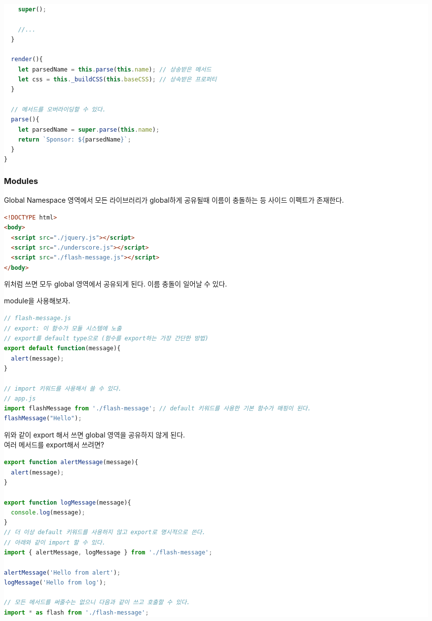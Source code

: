 ```javascript
    super();

    //...
  }

  render(){
    let parsedName = this.parse(this.name); // 상송받은 메서드
    let css = this._buildCSS(this.baseCSS); // 상속받은 프로퍼티
  }

  // 메서드를 오버라이딩할 수 있다.
  parse(){
    let parsedName = super.parse(this.name);
    return `Sponsor: ${parsedName}`;
  }
}
```

### Modules ###
Global Namespace 영역에서 모든 라이브러리가 global하게 공유될때 이름이 충돌하는 등 사이드 이펙트가 존재한다.
```html
<!DOCTYPE html>
<body>
  <script src="./jquery.js"></script>
  <script src="./underscore.js"></script>
  <script src="./flash-message.js"></script>
</body>
```
위처럼 쓰면 모두 global 영역에서 공유되게 된다. 이름 충돌이 일어날 수 있다.  

module을 사용해보자.
```javascript
// flash-message.js
// export: 이 함수가 모듈 시스템에 노출
// export를 default type으로 (함수를 export하는 가장 간단한 방법)
export default function(message){
  alert(message);
}

// import 키워드를 사용해서 쓸 수 있다.
// app.js
import flashMessage from './flash-message'; // default 키워드를 사용한 기본 함수가 매핑이 된다.
flashMessage("Hello");
```
위와 같이 export 해서 쓰면 global 영역을 공유하지 않게 된다.  
여러 메서드를 export해서 쓰려면?

```javascript
export function alertMessage(message){
  alert(message);
}

export function logMessage(message){
  console.log(message);
}
// 더 이상 default 키워드를 사용하지 않고 export로 명시적으로 쓴다.
// 아래와 같이 import 할 수 있다.
import { alertMessage, logMessage } from './flash-message';

alertMessage('Hello from alert');
logMessage('Hello from log');

// 모든 메서드를 써줄수는 없으니 다음과 같이 쓰고 호출할 수 있다.
import * as flash from './flash-message';

```